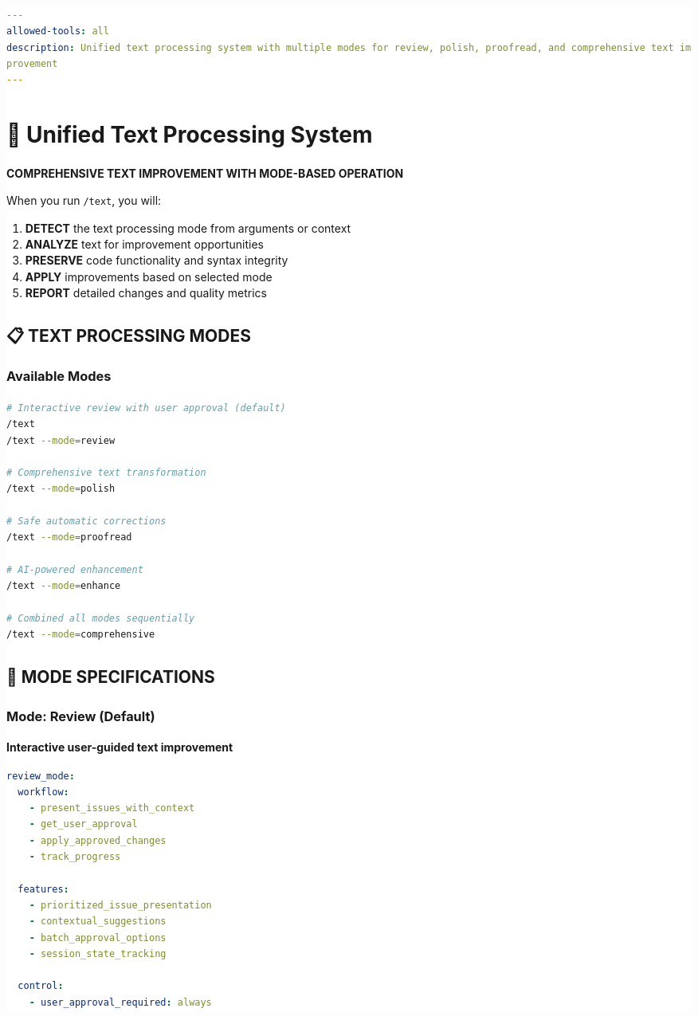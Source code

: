 ```yaml
---
allowed-tools: all
description: Unified text processing system with multiple modes for review, polish, proofread, and comprehensive text improvement
---
```


# 📝 Unified Text Processing System

**COMPREHENSIVE TEXT IMPROVEMENT WITH MODE-BASED OPERATION**

When you run `/text`, you will:

1. **DETECT** the text processing mode from arguments or context
2. **ANALYZE** text for improvement opportunities
3. **PRESERVE** code functionality and syntax integrity
4. **APPLY** improvements based on selected mode
5. **REPORT** detailed changes and quality metrics

## 📋 TEXT PROCESSING MODES

### Available Modes

```bash
# Interactive review with user approval (default)
/text
/text --mode=review

# Comprehensive text transformation
/text --mode=polish

# Safe automatic corrections
/text --mode=proofread

# AI-powered enhancement
/text --mode=enhance

# Combined all modes sequentially
/text --mode=comprehensive
```

## 🎯 MODE SPECIFICATIONS

### Mode: Review (Default)
**Interactive user-guided text improvement**

```yaml
review_mode:
  workflow:
    - present_issues_with_context
    - get_user_approval
    - apply_approved_changes
    - track_progress
  
  features:
    - prioritized_issue_presentation
    - contextual_suggestions
    - batch_approval_options
    - session_state_tracking
  
  control:
    - user_approval_required: always
```
